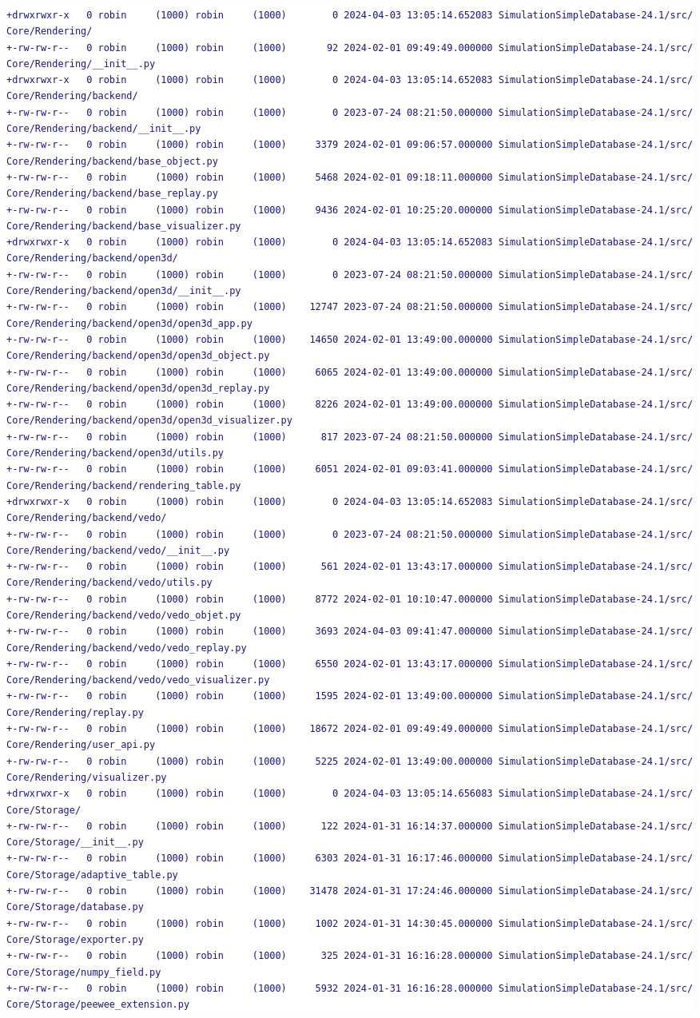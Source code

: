 ```diff
+drwxrwxr-x   0 robin     (1000) robin     (1000)        0 2024-04-03 13:05:14.652083 SimulationSimpleDatabase-24.1/src/Core/Rendering/
+-rw-rw-r--   0 robin     (1000) robin     (1000)       92 2024-02-01 09:49:49.000000 SimulationSimpleDatabase-24.1/src/Core/Rendering/__init__.py
+drwxrwxr-x   0 robin     (1000) robin     (1000)        0 2024-04-03 13:05:14.652083 SimulationSimpleDatabase-24.1/src/Core/Rendering/backend/
+-rw-rw-r--   0 robin     (1000) robin     (1000)        0 2023-07-24 08:21:50.000000 SimulationSimpleDatabase-24.1/src/Core/Rendering/backend/__init__.py
+-rw-rw-r--   0 robin     (1000) robin     (1000)     3379 2024-02-01 09:06:57.000000 SimulationSimpleDatabase-24.1/src/Core/Rendering/backend/base_object.py
+-rw-rw-r--   0 robin     (1000) robin     (1000)     5468 2024-02-01 09:18:11.000000 SimulationSimpleDatabase-24.1/src/Core/Rendering/backend/base_replay.py
+-rw-rw-r--   0 robin     (1000) robin     (1000)     9436 2024-02-01 10:25:20.000000 SimulationSimpleDatabase-24.1/src/Core/Rendering/backend/base_visualizer.py
+drwxrwxr-x   0 robin     (1000) robin     (1000)        0 2024-04-03 13:05:14.652083 SimulationSimpleDatabase-24.1/src/Core/Rendering/backend/open3d/
+-rw-rw-r--   0 robin     (1000) robin     (1000)        0 2023-07-24 08:21:50.000000 SimulationSimpleDatabase-24.1/src/Core/Rendering/backend/open3d/__init__.py
+-rw-rw-r--   0 robin     (1000) robin     (1000)    12747 2023-07-24 08:21:50.000000 SimulationSimpleDatabase-24.1/src/Core/Rendering/backend/open3d/open3d_app.py
+-rw-rw-r--   0 robin     (1000) robin     (1000)    14650 2024-02-01 13:49:00.000000 SimulationSimpleDatabase-24.1/src/Core/Rendering/backend/open3d/open3d_object.py
+-rw-rw-r--   0 robin     (1000) robin     (1000)     6065 2024-02-01 13:49:00.000000 SimulationSimpleDatabase-24.1/src/Core/Rendering/backend/open3d/open3d_replay.py
+-rw-rw-r--   0 robin     (1000) robin     (1000)     8226 2024-02-01 13:49:00.000000 SimulationSimpleDatabase-24.1/src/Core/Rendering/backend/open3d/open3d_visualizer.py
+-rw-rw-r--   0 robin     (1000) robin     (1000)      817 2023-07-24 08:21:50.000000 SimulationSimpleDatabase-24.1/src/Core/Rendering/backend/open3d/utils.py
+-rw-rw-r--   0 robin     (1000) robin     (1000)     6051 2024-02-01 09:03:41.000000 SimulationSimpleDatabase-24.1/src/Core/Rendering/backend/rendering_table.py
+drwxrwxr-x   0 robin     (1000) robin     (1000)        0 2024-04-03 13:05:14.652083 SimulationSimpleDatabase-24.1/src/Core/Rendering/backend/vedo/
+-rw-rw-r--   0 robin     (1000) robin     (1000)        0 2023-07-24 08:21:50.000000 SimulationSimpleDatabase-24.1/src/Core/Rendering/backend/vedo/__init__.py
+-rw-rw-r--   0 robin     (1000) robin     (1000)      561 2024-02-01 13:43:17.000000 SimulationSimpleDatabase-24.1/src/Core/Rendering/backend/vedo/utils.py
+-rw-rw-r--   0 robin     (1000) robin     (1000)     8772 2024-02-01 10:10:47.000000 SimulationSimpleDatabase-24.1/src/Core/Rendering/backend/vedo/vedo_objet.py
+-rw-rw-r--   0 robin     (1000) robin     (1000)     3693 2024-04-03 09:41:47.000000 SimulationSimpleDatabase-24.1/src/Core/Rendering/backend/vedo/vedo_replay.py
+-rw-rw-r--   0 robin     (1000) robin     (1000)     6550 2024-02-01 13:43:17.000000 SimulationSimpleDatabase-24.1/src/Core/Rendering/backend/vedo/vedo_visualizer.py
+-rw-rw-r--   0 robin     (1000) robin     (1000)     1595 2024-02-01 13:49:00.000000 SimulationSimpleDatabase-24.1/src/Core/Rendering/replay.py
+-rw-rw-r--   0 robin     (1000) robin     (1000)    18672 2024-02-01 09:49:49.000000 SimulationSimpleDatabase-24.1/src/Core/Rendering/user_api.py
+-rw-rw-r--   0 robin     (1000) robin     (1000)     5225 2024-02-01 13:49:00.000000 SimulationSimpleDatabase-24.1/src/Core/Rendering/visualizer.py
+drwxrwxr-x   0 robin     (1000) robin     (1000)        0 2024-04-03 13:05:14.656083 SimulationSimpleDatabase-24.1/src/Core/Storage/
+-rw-rw-r--   0 robin     (1000) robin     (1000)      122 2024-01-31 16:14:37.000000 SimulationSimpleDatabase-24.1/src/Core/Storage/__init__.py
+-rw-rw-r--   0 robin     (1000) robin     (1000)     6303 2024-01-31 16:17:46.000000 SimulationSimpleDatabase-24.1/src/Core/Storage/adaptive_table.py
+-rw-rw-r--   0 robin     (1000) robin     (1000)    31478 2024-01-31 17:24:46.000000 SimulationSimpleDatabase-24.1/src/Core/Storage/database.py
+-rw-rw-r--   0 robin     (1000) robin     (1000)     1002 2024-01-31 14:30:45.000000 SimulationSimpleDatabase-24.1/src/Core/Storage/exporter.py
+-rw-rw-r--   0 robin     (1000) robin     (1000)      325 2024-01-31 16:16:28.000000 SimulationSimpleDatabase-24.1/src/Core/Storage/numpy_field.py
+-rw-rw-r--   0 robin     (1000) robin     (1000)     5932 2024-01-31 16:16:28.000000 SimulationSimpleDatabase-24.1/src/Core/Storage/peewee_extension.py
```